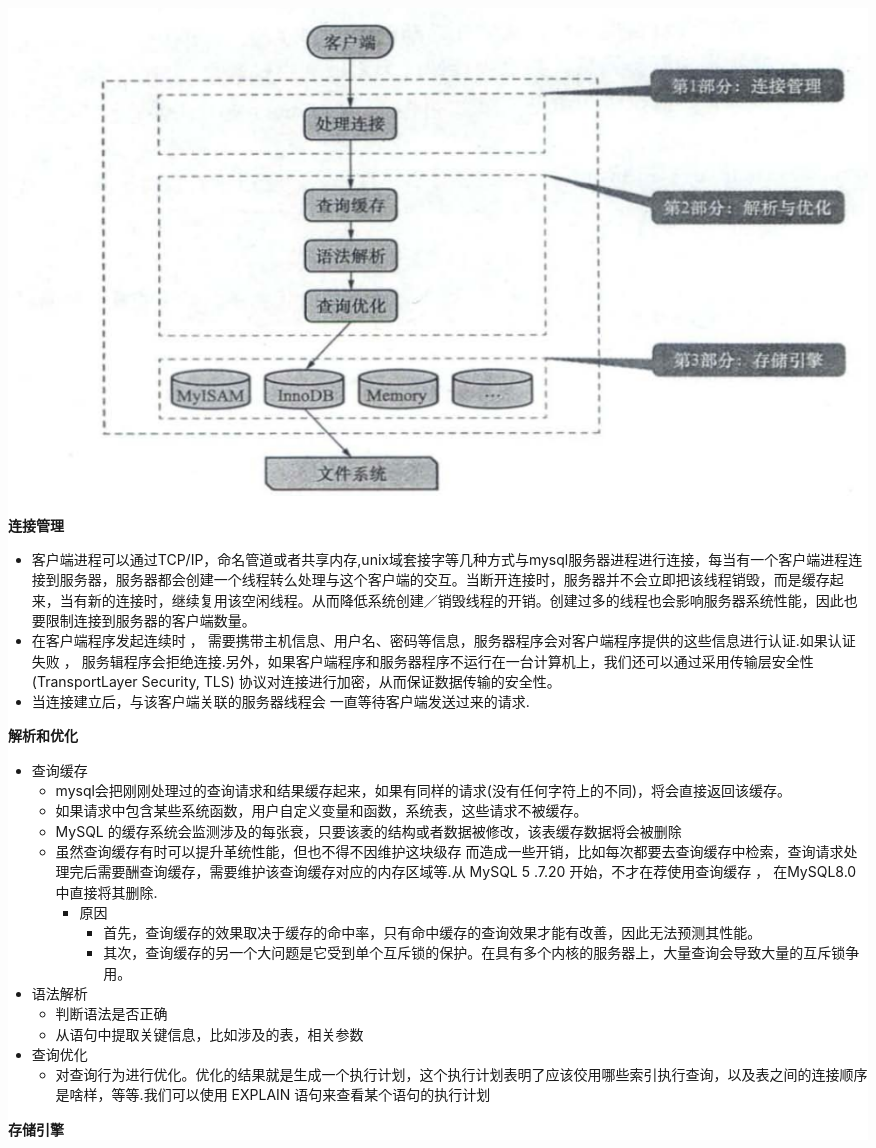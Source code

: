 ![](pic/mysql/查询请求过程.png)

**连接管理**
* 客户端进程可以通过TCP/IP，命名管道或者共享内存,unix域套接字等几种方式与mysql服务器进程进行连接，每当有一个客户端进程连接到服务器，服务器都会创建一个线程转么处理与这个客户端的交互。当断开连接时，服务器并不会立即把该线程销毁，而是缓存起来，当有新的连接时，继续复用该空闲线程。从而降低系统创建／销毁线程的开销。创建过多的线程也会影响服务器系统性能，因此也要限制连接到服务器的客户端数量。
* 在客户端程序发起连续时 ， 需要携带主机信息、用户名、密码等信息，服务器程序会对客户端程序提供的这些信息进行认证.如果认证失败 ， 服务辑程序会拒绝连接.另外，如果客户端程序和服务器程序不运行在一台计算机上，我们还可以通过采用传输层安全性 (TransportLayer Security, TLS) 协议对连接进行加密，从而保证数据传输的安全性。
* 当连接建立后，与该客户端关联的服务器线程会 一直等待客户端发送过来的请求.

**解析和优化**
* 查询缓存
    * mysql会把刚刚处理过的查询请求和结果缓存起来，如果有同样的请求(没有任何字符上的不同)，将会直接返回该缓存。
    * 如果请求中包含某些系统函数，用户自定义变量和函数，系统表，这些请求不被缓存。
    * MySQL 的缓存系统会监测涉及的每张衰，只要该袤的结构或者数据被修改，该表缓存数据将会被删除
    * 虽然查询缓存有时可以提升革统性能，但也不得不因维护这块级存 而造成一些开销，比如每次都要去查询缓存中检索，查询请求处理完后需要酬查询缓存，需要维护该查询缓存对应的内存区域等.从 MySQL 5 .7.20 开始，不才在荐使用查询缓存 ， 在MySQL8.0 中直接将其删除.
        * 原因
            * 首先，查询缓存的效果取决于缓存的命中率，只有命中缓存的查询效果才能有改善，因此无法预测其性能。
            * 其次，查询缓存的另一个大问题是它受到单个互斥锁的保护。在具有多个内核的服务器上，大量查询会导致大量的互斥锁争用。
* 语法解析
    * 判断语法是否正确
    * 从语句中提取关键信息，比如涉及的表，相关参数
* 查询优化
    * 对查询行为进行优化。优化的结果就是生成一个执行计划，这个执行计划表明了应该佼用哪些索引执行查询，以及表之间的连接顺序是啥样，等等.我们可以使用 EXPLAIN 语句来查看某个语句的执行计划
     
**存储引擎**
